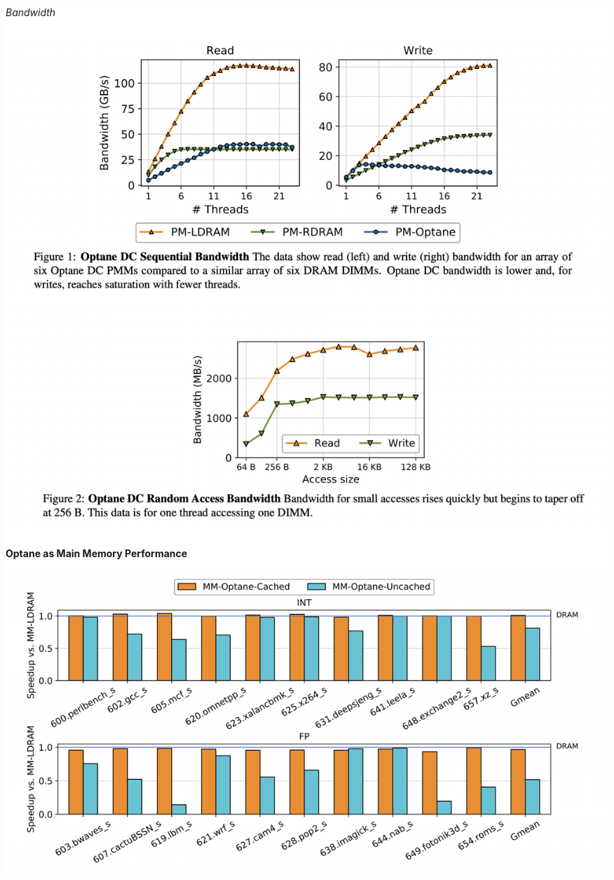###### Bandwidth
![Bandwidth for Sequential](images/Optane%20Bandwidth%20Seq.png)

![Bandwidth for Random Access](images/Optane%20Bandwidth%20Random.png)

#### Optane as Main Memory Performance
![Optane as Main Memory](images/Optane%20as%20MM.png)